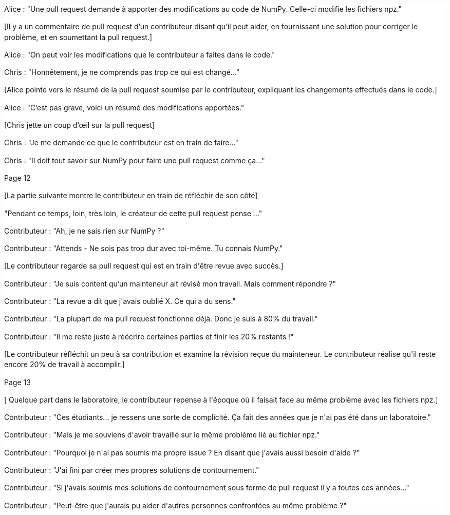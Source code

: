 Alice : "Une pull request demande à apporter des modifications au code de NumPy. Celle-ci modifie les fichiers npz."

[Il y a un commentaire de pull request d’un contributeur disant qu’il peut aider, en fournissant une solution pour corriger le problème, et en soumettant la pull request.]

Alice : "On peut voir les modifications que le contributeur a faites dans le code."

Chris : "Honnêtement, je ne comprends pas trop ce qui est changé..."

[Alice pointe vers le résumé de la pull request soumise par le contributeur, expliquant les changements effectués dans le code.]

Alice : "C’est pas grave, voici un résumé des modifications apportées."

[Chris jette un coup d’œil sur la pull request]

Chris : "Je me demande ce que le contributeur est en train de faire..."

Chris : "Il doit tout savoir sur NumPy pour faire une pull request comme ça..."

Page 12

[La partie suivante montre le contributeur en train de réfléchir de son côté]

"Pendant ce temps, loin, très loin, le créateur de cette pull request pense ..."

Contributeur : "Ah, je ne sais rien sur NumPy ?"

Contributeur : "Attends - Ne sois pas trop dur avec toi-même. Tu connais NumPy."

[Le contributeur regarde sa pull request qui est en train d'être revue avec succès.]

Contributeur : "Je suis content qu’un mainteneur ait révisé mon travail. Mais comment répondre ?"

Contributeur : "La revue a dit que j'avais oublié X. Ce qui a du sens."

Contributeur : "La plupart de ma pull request fonctionne déjà. Donc je suis à 80% du travail."

Contributeur : "Il me reste juste à réécrire certaines parties et finir les 20% restants !"

[Le contributeur réfléchit un peu à sa contribution et examine la révision reçue du mainteneur. Le contributeur réalise qu'il reste encore 20% de travail à accomplir.]

Page 13

[ Quelque part dans le laboratoire, le contributeur repense à l'époque où il faisait face au même problème avec les fichiers npz.]

Contributeur : "Ces étudiants... je ressens une sorte de complicité. Ça fait des années que je n'ai pas été dans un laboratoire."

Contributeur : "Mais je me souviens d'avoir travaillé sur le même problème lié au fichier npz."

Contributeur : "Pourquoi je n'ai pas soumis ma propre issue ? En disant que j'avais aussi besoin d'aide ?"

Contributeur : "J'ai fini par créer mes propres solutions de contournement."

Contributeur : "Si j'avais soumis mes solutions de contournement sous forme de pull request il y a toutes ces années..."

Contributeur : "Peut-être que j'aurais pu aider d'autres personnes confrontées au même problème ?"
